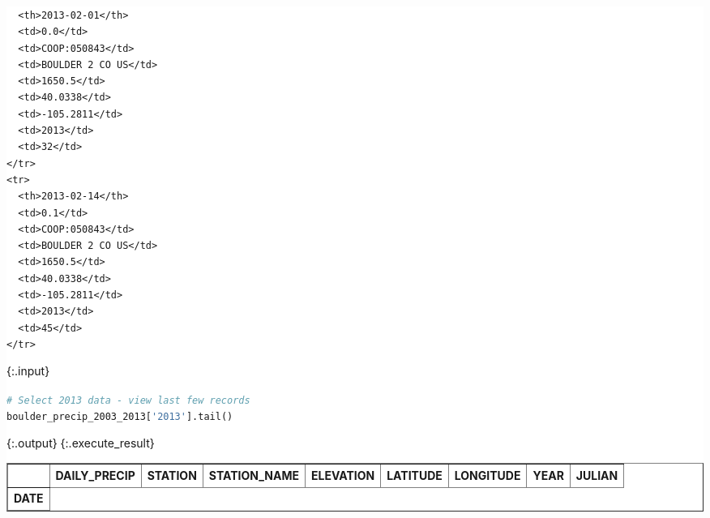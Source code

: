       <th>2013-02-01</th>
      <td>0.0</td>
      <td>COOP:050843</td>
      <td>BOULDER 2 CO US</td>
      <td>1650.5</td>
      <td>40.0338</td>
      <td>-105.2811</td>
      <td>2013</td>
      <td>32</td>
    </tr>
    <tr>
      <th>2013-02-14</th>
      <td>0.1</td>
      <td>COOP:050843</td>
      <td>BOULDER 2 CO US</td>
      <td>1650.5</td>
      <td>40.0338</td>
      <td>-105.2811</td>
      <td>2013</td>
      <td>45</td>
    </tr>
  </tbody>
</table>
</div>





{:.input}
```python
# Select 2013 data - view last few records
boulder_precip_2003_2013['2013'].tail()
```

{:.output}
{:.execute_result}



<div>
<style scoped>
    .dataframe tbody tr th:only-of-type {
        vertical-align: middle;
    }

    .dataframe tbody tr th {
        vertical-align: top;
    }

    .dataframe thead th {
        text-align: right;
    }
</style>
<table border="1" class="dataframe">
  <thead>
    <tr style="text-align: right;">
      <th></th>
      <th>DAILY_PRECIP</th>
      <th>STATION</th>
      <th>STATION_NAME</th>
      <th>ELEVATION</th>
      <th>LATITUDE</th>
      <th>LONGITUDE</th>
      <th>YEAR</th>
      <th>JULIAN</th>
    </tr>
    <tr>
      <th>DATE</th>